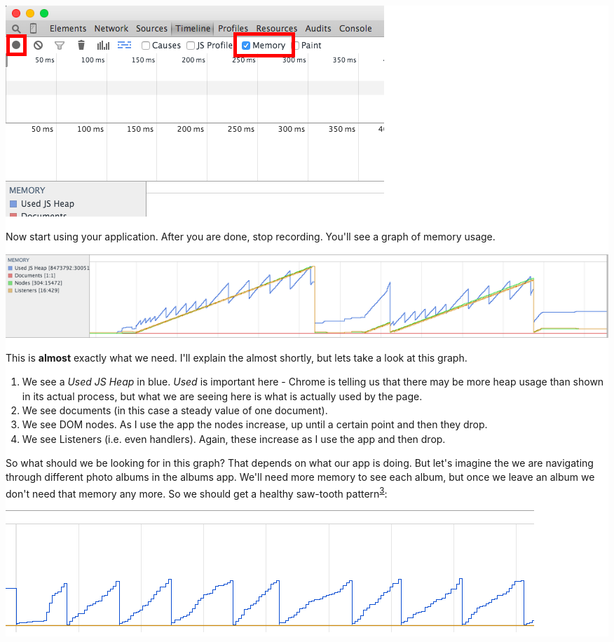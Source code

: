 ![Start Recording](images/StartRecording.png)

Now start using your application. After you are done, stop recording. You'll see a graph of memory usage.

![Memory Usage](images/MemoryUsage.png)

This is **almost** exactly what we need. I'll explain the almost shortly, but lets take a look at this graph.

1. We see a *Used JS Heap* in blue. *Used* is important here - Chrome is telling us that there may be more heap usage than shown in its actual process, but what we are seeing here is what is actually used by the page.
2. We see documents (in this case a steady value of one document).
3. We see DOM nodes. As I use the app the nodes increase, up until a certain point and then they drop.
4. We see Listeners (i.e. even handlers). Again, these increase as I use the app and then drop.

So what should we be looking for in this graph? That depends on what our app is doing. But let's imagine the we are navigating through different photo albums in the albums app. We'll need more memory to see each album, but once we leave an album we don't need that memory any more. So we should get a healthy saw-tooth pattern<sup><a href="#fn3" id="ref3">3</a></sup>:

![Timeline Sawtooth](images/TimelineSawtooth.png)

